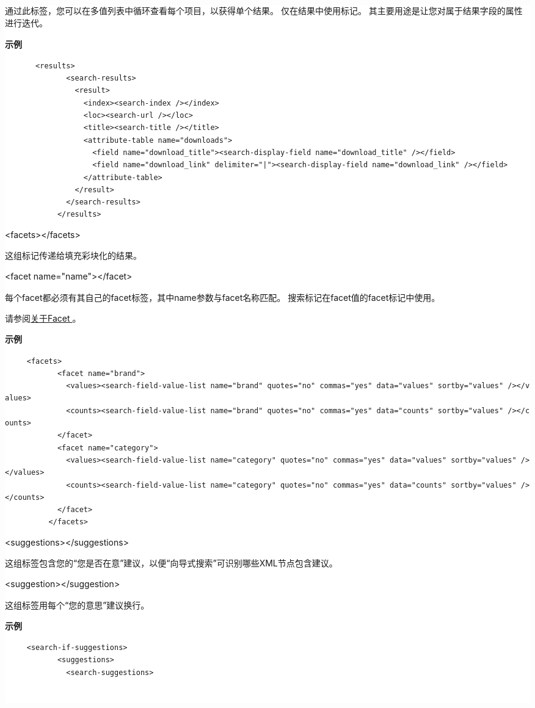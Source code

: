   <td colname="col2"> <p>通过此标签，您可以在多值列表中循环查看每个项目，以获得单个结果。 仅在结果中使用标记。 其主要用途是让您对属于结果字段的属性进行迭代。 </p> <p> <b>示例</b> </p> <p> <code> &nbsp;&nbsp;&nbsp;&nbsp;&nbsp;&nbsp;&lt;results&gt; 
      &nbsp;&nbsp;&nbsp;&nbsp;&nbsp;&nbsp;&nbsp;&nbsp;&lt;search-results&gt; 
      &nbsp;&nbsp;&nbsp;&nbsp;&nbsp;&nbsp;&nbsp;&nbsp;&nbsp;&nbsp;&lt;result&gt; 
      &nbsp;&nbsp;&nbsp;&nbsp;&nbsp;&nbsp;&nbsp;&nbsp;&nbsp;&nbsp;&nbsp;&nbsp;&lt;index&gt;&lt;search-index&nbsp;/&gt;&lt;/index&gt; 
      &nbsp;&nbsp;&nbsp;&nbsp;&nbsp;&nbsp;&nbsp;&nbsp;&nbsp;&nbsp;&nbsp;&nbsp;&lt;loc&gt;&lt;search-url&nbsp;/&gt;&lt;/loc&gt; 
      &nbsp;&nbsp;&nbsp;&nbsp;&nbsp;&nbsp;&nbsp;&nbsp;&nbsp;&nbsp;&nbsp;&nbsp;&lt;title&gt;&lt;search-title&nbsp;/&gt;&lt;/title&gt; 
      &nbsp;&nbsp;&nbsp;&nbsp;&nbsp;&nbsp;&nbsp;&nbsp;&nbsp;&nbsp;&nbsp;&nbsp;&lt;attribute-table&nbsp;name="downloads"&gt; 
      &nbsp;&nbsp;&nbsp;&nbsp;&nbsp;&nbsp;&nbsp;&nbsp;&nbsp;&nbsp;&nbsp;&nbsp;&nbsp;&nbsp;&lt;field&nbsp;name="download_title"&gt;&lt;search-display-field&nbsp;name="download_title"&nbsp;/&gt;&lt;/field&gt; 
      &nbsp;&nbsp;&nbsp;&nbsp;&nbsp;&nbsp;&nbsp;&nbsp;&nbsp;&nbsp;&nbsp;&nbsp;&nbsp;&nbsp;&lt;field&nbsp;name="download_link"&nbsp;delimiter="|"&gt;&lt;search-display-field&nbsp;name="download_link"&nbsp;/&gt;&lt;/field&gt; 
      &nbsp;&nbsp;&nbsp;&nbsp;&nbsp;&nbsp;&nbsp;&nbsp;&nbsp;&nbsp;&nbsp;&nbsp;&lt;/attribute-table&gt; 
      &nbsp;&nbsp;&nbsp;&nbsp;&nbsp;&nbsp;&nbsp;&nbsp;&nbsp;&nbsp;&lt;/result&gt; 
      &nbsp;&nbsp;&nbsp;&nbsp;&nbsp;&nbsp;&nbsp;&nbsp;&lt;/search-results&gt; 
      &nbsp;&nbsp;&nbsp;&nbsp;&nbsp;&nbsp;&lt;/results&gt; </code> </p> </td> 
  </tr> 
  <tr> 
   <td colname="col1"> <p> <span class="codeph"> &lt;facets&gt;&lt;/facets&gt; </span> </p> </td> 
   <td colname="col2"> <p>这组标记传递给填充彩块化的结果。 </p> </td> 
  </tr> 
  <tr> 
   <td colname="col1"> <p> <span class="codeph"> &lt;facet name="name"&gt;&lt;/facet&gt; </span> </p> </td> 
   <td colname="col2"> <p>每个facet都必须有其自己的facet标签，其中name参数与facet名称匹配。 搜索标记在facet值的facet标记中使用。 </p> <p>请参阅<a href="../c-about-design-menu/c-about-facets.md#concept_FA912B3B41EE493DB2F492D188457FF5" type="concept" format="dita" scope="local">关于Facet </a>。 </p> <p> <b>示例</b> </p> <p> <code> &nbsp;&nbsp;&nbsp;&nbsp;&lt;facets&gt; 
      &nbsp;&nbsp;&nbsp;&nbsp;&nbsp;&nbsp;&lt;facet&nbsp;name="brand"&gt; 
      &nbsp;&nbsp;&nbsp;&nbsp;&nbsp;&nbsp;&nbsp;&nbsp;&lt;values&gt;&lt;search-field-value-list&nbsp;name="brand"&nbsp;quotes="no"&nbsp;commas="yes"&nbsp;data="values"&nbsp;sortby="values"&nbsp;/&gt;&lt;/values&gt; 
      &nbsp;&nbsp;&nbsp;&nbsp;&nbsp;&nbsp;&nbsp;&nbsp;&lt;counts&gt;&lt;search-field-value-list&nbsp;name="brand"&nbsp;quotes="no"&nbsp;commas="yes"&nbsp;data="counts"&nbsp;sortby="values"&nbsp;/&gt;&lt;/counts&gt; 
      &nbsp;&nbsp;&nbsp;&nbsp;&nbsp;&nbsp;&lt;/facet&gt; 
      &nbsp;&nbsp;&nbsp;&nbsp;&nbsp;&nbsp;&lt;facet&nbsp;name="category"&gt; 
      &nbsp;&nbsp;&nbsp;&nbsp;&nbsp;&nbsp;&nbsp;&nbsp;&lt;values&gt;&lt;search-field-value-list&nbsp;name="category"&nbsp;quotes="no"&nbsp;commas="yes"&nbsp;data="values"&nbsp;sortby="values"&nbsp;/&gt;&lt;/values&gt; 
      &nbsp;&nbsp;&nbsp;&nbsp;&nbsp;&nbsp;&nbsp;&nbsp;&lt;counts&gt;&lt;search-field-value-list&nbsp;name="category"&nbsp;quotes="no"&nbsp;commas="yes"&nbsp;data="counts"&nbsp;sortby="values"&nbsp;/&gt;&lt;/counts&gt; 
      &nbsp;&nbsp;&nbsp;&nbsp;&nbsp;&nbsp;&lt;/facet&gt; 
      &nbsp;&nbsp;&nbsp;&nbsp;&lt;/facets&gt; </code> </p> </td> 
  </tr> 
  <tr> 
   <td colname="col1"> <p> <span class="codeph"> &lt;suggestions&gt;&lt;/suggestions&gt; </span> </p> </td> 
   <td colname="col2"> <p>这组标签包含您的“您是否在意”建议，以便“向导式搜索”可识别哪些XML节点包含建议。 </p> </td> 
  </tr> 
  <tr> 
   <td colname="col1"> <p> <span class="codeph"> &lt;suggestion&gt;&lt;/suggestion&gt; </span> </p> </td> 
   <td colname="col2"> <p>这组标签用每个“您的意思”建议换行。 </p> <p> <b>示例</b> </p> <p> <code> &nbsp;&nbsp;&nbsp;&nbsp;&lt;search-if-suggestions&gt; 
      &nbsp;&nbsp;&nbsp;&nbsp;&nbsp;&nbsp;&lt;suggestions&gt; 
      &nbsp;&nbsp;&nbsp;&nbsp;&nbsp;&nbsp;&nbsp;&nbsp;&lt;search-suggestions&gt; 